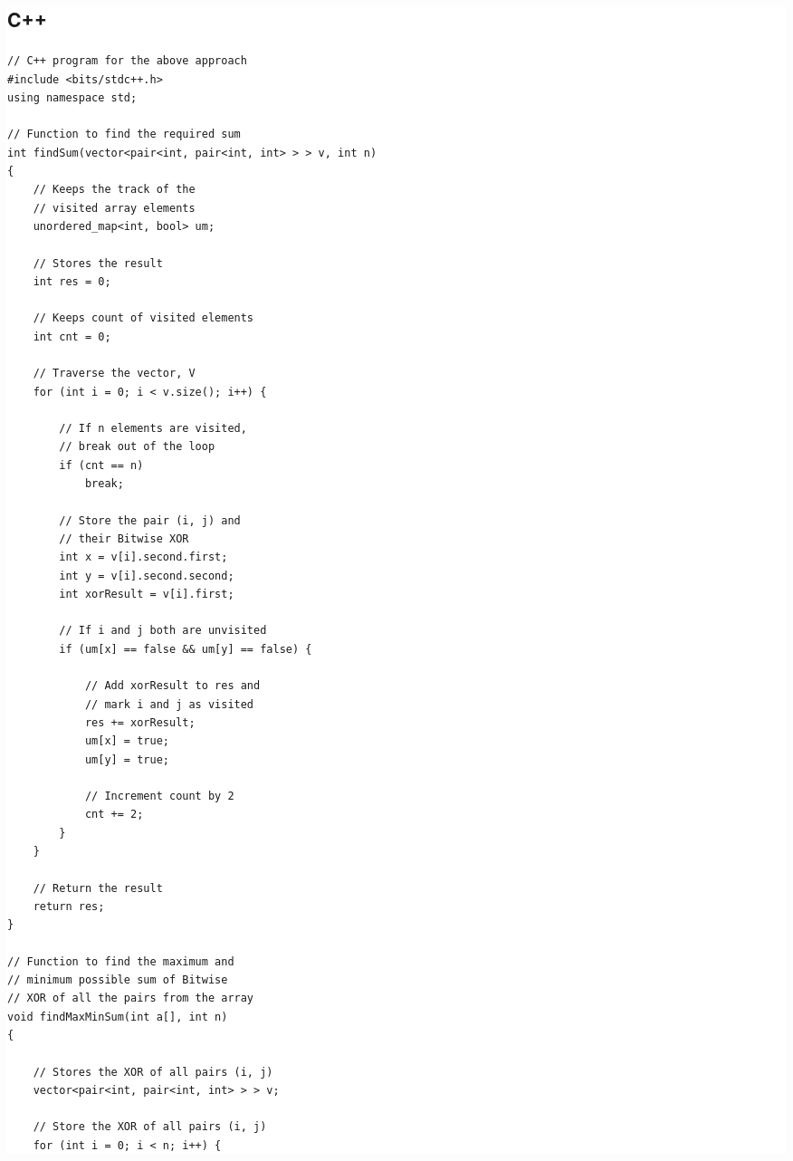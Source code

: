 ## C++

```
// C++ program for the above approach
#include <bits/stdc++.h>
using namespace std;

// Function to find the required sum
int findSum(vector<pair<int, pair<int, int> > > v, int n)
{
    // Keeps the track of the
    // visited array elements
    unordered_map<int, bool> um;

    // Stores the result
    int res = 0;

    // Keeps count of visited elements
    int cnt = 0;

    // Traverse the vector, V
    for (int i = 0; i < v.size(); i++) {

        // If n elements are visited,
        // break out of the loop
        if (cnt == n)
            break;

        // Store the pair (i, j) and
        // their Bitwise XOR
        int x = v[i].second.first;
        int y = v[i].second.second;
        int xorResult = v[i].first;

        // If i and j both are unvisited
        if (um[x] == false && um[y] == false) {

            // Add xorResult to res and
            // mark i and j as visited
            res += xorResult;
            um[x] = true;
            um[y] = true;

            // Increment count by 2
            cnt += 2;
        }
    }

    // Return the result
    return res;
}

// Function to find the maximum and
// minimum possible sum of Bitwise
// XOR of all the pairs from the array
void findMaxMinSum(int a[], int n)
{

    // Stores the XOR of all pairs (i, j)
    vector<pair<int, pair<int, int> > > v;

    // Store the XOR of all pairs (i, j)
    for (int i = 0; i < n; i++) {
```